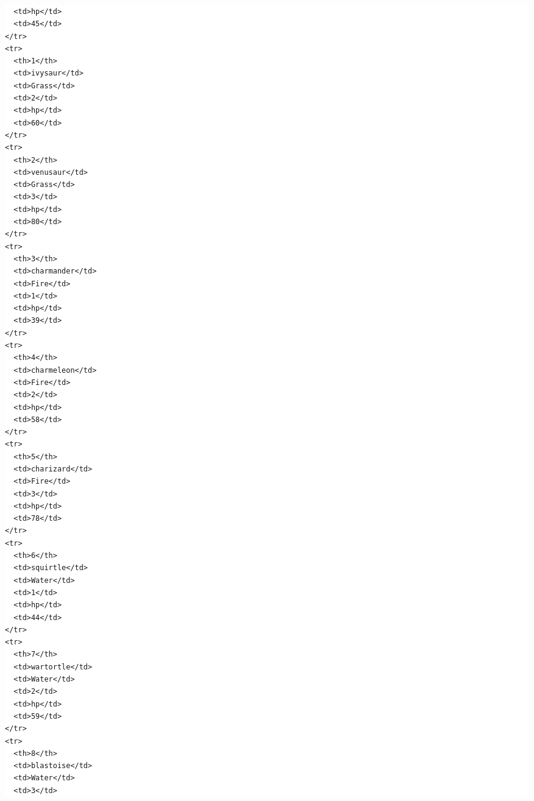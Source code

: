       <td>hp</td>
      <td>45</td>
    </tr>
    <tr>
      <th>1</th>
      <td>ivysaur</td>
      <td>Grass</td>
      <td>2</td>
      <td>hp</td>
      <td>60</td>
    </tr>
    <tr>
      <th>2</th>
      <td>venusaur</td>
      <td>Grass</td>
      <td>3</td>
      <td>hp</td>
      <td>80</td>
    </tr>
    <tr>
      <th>3</th>
      <td>charmander</td>
      <td>Fire</td>
      <td>1</td>
      <td>hp</td>
      <td>39</td>
    </tr>
    <tr>
      <th>4</th>
      <td>charmeleon</td>
      <td>Fire</td>
      <td>2</td>
      <td>hp</td>
      <td>58</td>
    </tr>
    <tr>
      <th>5</th>
      <td>charizard</td>
      <td>Fire</td>
      <td>3</td>
      <td>hp</td>
      <td>78</td>
    </tr>
    <tr>
      <th>6</th>
      <td>squirtle</td>
      <td>Water</td>
      <td>1</td>
      <td>hp</td>
      <td>44</td>
    </tr>
    <tr>
      <th>7</th>
      <td>wartortle</td>
      <td>Water</td>
      <td>2</td>
      <td>hp</td>
      <td>59</td>
    </tr>
    <tr>
      <th>8</th>
      <td>blastoise</td>
      <td>Water</td>
      <td>3</td>